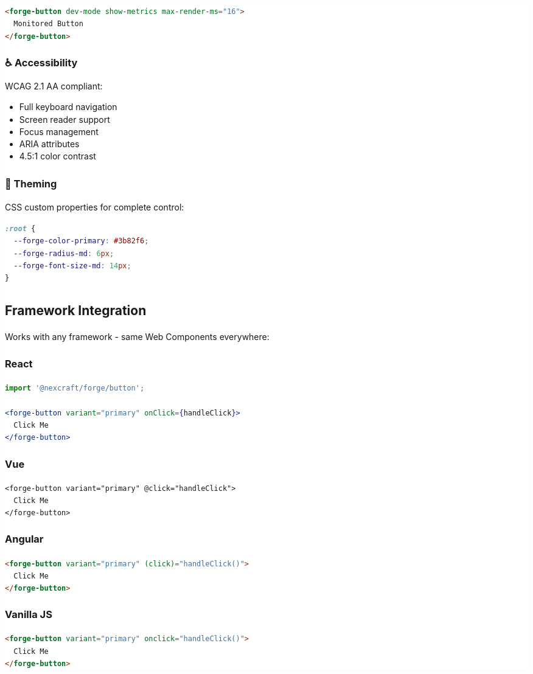 ```html
<forge-button dev-mode show-metrics max-render-ms="16">
  Monitored Button
</forge-button>
```

### ♿ Accessibility
WCAG 2.1 AA compliant:
- Full keyboard navigation
- Screen reader support
- Focus management
- ARIA attributes
- 4.5:1 color contrast

### 🎨 Theming
CSS custom properties for complete control:

```css
:root {
  --forge-color-primary: #3b82f6;
  --forge-radius-md: 6px;
  --forge-font-size-md: 14px;
}
```

## Framework Integration

Works with any framework - same Web Components everywhere:

### React
```jsx
import '@nexcraft/forge/button';

<forge-button variant="primary" onClick={handleClick}>
  Click Me
</forge-button>
```

### Vue
```vue
<forge-button variant="primary" @click="handleClick">
  Click Me
</forge-button>
```

### Angular
```html
<forge-button variant="primary" (click)="handleClick()">
  Click Me
</forge-button>
```

### Vanilla JS
```html
<forge-button variant="primary" onclick="handleClick()">
  Click Me
</forge-button>
```
